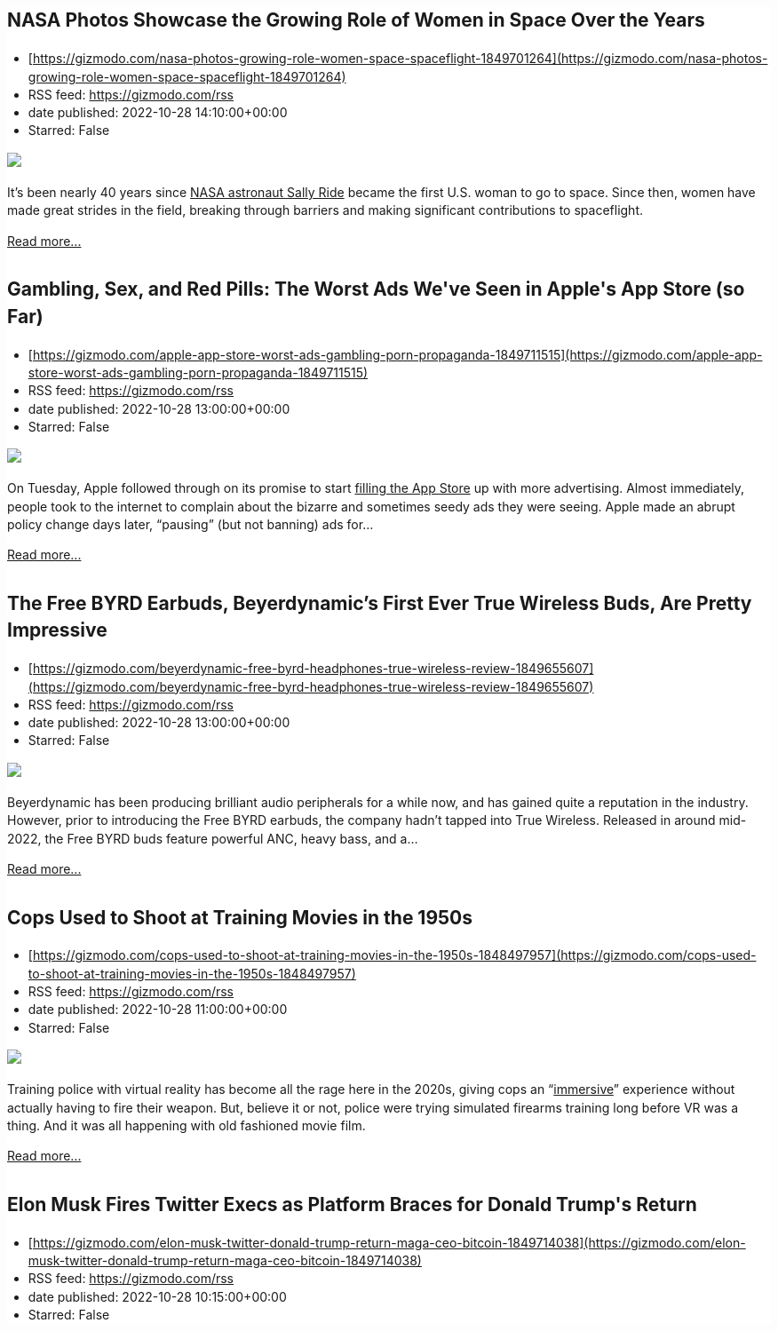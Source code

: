 ## NASA Photos Showcase the Growing Role of Women in Space Over the Years
 - [https://gizmodo.com/nasa-photos-growing-role-women-space-spaceflight-1849701264](https://gizmodo.com/nasa-photos-growing-role-women-space-spaceflight-1849701264)
 - RSS feed: https://gizmodo.com/rss
 - date published: 2022-10-28 14:10:00+00:00
 - Starred: False

<img src="https://i.kinja-img.com/gawker-media/image/upload/s--aMqcTt4H--/c_fit,fl_progressive,q_80,w_636/66a7cbe072e09f4f0cc708b0eb5afb1e.jpg" /><p>It’s been nearly 40 years since <a href="https://gizmodo.com/northrop-grumman-names-cygnus-spacecraft-for-sally-ride-1849615931">NASA astronaut Sally Ride</a> became the first U.S. woman to go to space. Since then, women have made great strides in the field, breaking through barriers and making significant contributions to spaceflight. </p><p><a href="https://gizmodo.com/nasa-photos-growing-role-women-space-spaceflight-1849701264">Read more...</a></p>

## Gambling, Sex, and Red Pills: The Worst Ads We've Seen in Apple's App Store (so Far)
 - [https://gizmodo.com/apple-app-store-worst-ads-gambling-porn-propaganda-1849711515](https://gizmodo.com/apple-app-store-worst-ads-gambling-porn-propaganda-1849711515)
 - RSS feed: https://gizmodo.com/rss
 - date published: 2022-10-28 13:00:00+00:00
 - Starred: False

<img src="https://i.kinja-img.com/gawker-media/image/upload/s--xz79_P1L--/c_fit,fl_progressive,q_80,w_636/332266c18937af86e6a6a4fd4db6f74b.jpg" /><p>On Tuesday, Apple followed through on its promise to  start <a href="https://gizmodo.com/apple-app-store-ads-today-tab-homepage-1849694826">filling the App Store</a> up with more advertising. Almost immediately, people took to the internet to complain about the bizarre and sometimes seedy ads they were seeing. Apple made an abrupt policy change days later,  “pausing” (but not banning) ads for…</p><p><a href="https://gizmodo.com/apple-app-store-worst-ads-gambling-porn-propaganda-1849711515">Read more...</a></p>

## The Free BYRD Earbuds, Beyerdynamic’s First Ever True Wireless Buds, Are Pretty Impressive
 - [https://gizmodo.com/beyerdynamic-free-byrd-headphones-true-wireless-review-1849655607](https://gizmodo.com/beyerdynamic-free-byrd-headphones-true-wireless-review-1849655607)
 - RSS feed: https://gizmodo.com/rss
 - date published: 2022-10-28 13:00:00+00:00
 - Starred: False

<img src="https://i.kinja-img.com/gawker-media/image/upload/s--5ZujbDav--/c_fit,fl_progressive,q_80,w_636/3985c273a7b19644d193946983ada6d4.png" /><p>Beyerdynamic has been producing brilliant audio peripherals for a while now, and has gained quite a reputation in the industry. However, prior to introducing the Free BYRD earbuds, the company hadn’t tapped into True Wireless. Released in around mid-2022, the Free BYRD buds feature powerful ANC, heavy bass, and a…</p><p><a href="https://gizmodo.com/beyerdynamic-free-byrd-headphones-true-wireless-review-1849655607">Read more...</a></p>

## Cops Used to Shoot at Training Movies in the 1950s
 - [https://gizmodo.com/cops-used-to-shoot-at-training-movies-in-the-1950s-1848497957](https://gizmodo.com/cops-used-to-shoot-at-training-movies-in-the-1950s-1848497957)
 - RSS feed: https://gizmodo.com/rss
 - date published: 2022-10-28 11:00:00+00:00
 - Starred: False

<img src="https://i.kinja-img.com/gawker-media/image/upload/s--sTNG-Ob---/c_fit,fl_progressive,q_80,w_636/3b602948951889c05f2d9b100bca358b.jpg" /><p>Training police with virtual reality has become all the rage here in the 2020s, giving cops an “<a href="https://gizmodo.com/axon-police-vr-virtual-reality-training-empathy-taser-b-1848970313">immersive</a>” experience without actually having to fire their weapon. But, believe it or not, police were trying simulated firearms training long before VR was a thing. And it was all happening with old fashioned movie film.</p><p><a href="https://gizmodo.com/cops-used-to-shoot-at-training-movies-in-the-1950s-1848497957">Read more...</a></p>

## Elon Musk Fires Twitter Execs as Platform Braces for Donald Trump's Return
 - [https://gizmodo.com/elon-musk-twitter-donald-trump-return-maga-ceo-bitcoin-1849714038](https://gizmodo.com/elon-musk-twitter-donald-trump-return-maga-ceo-bitcoin-1849714038)
 - RSS feed: https://gizmodo.com/rss
 - date published: 2022-10-28 10:15:00+00:00
 - Starred: False
